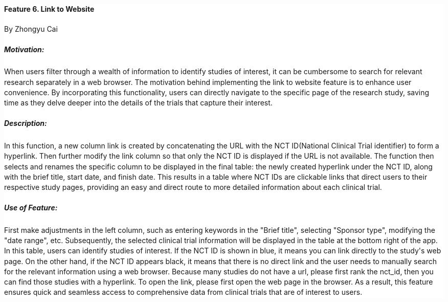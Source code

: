 

#### Feature 6. Link to Website
By Zhongyu Cai
##### Motivation:
When users filter through a wealth of information to identify studies of interest, it can be cumbersome to search for relevant research separately in a web browser. The motivation behind implementing the link to website feature is to enhance user convenience. By incorporating this functionality, users can directly navigate to the specific page of the research study, saving time  as they delve deeper into the details of the trials that capture their interest.

##### Description:
In this function, a new column link is created by concatenating the URL with the NCT ID(National Clinical Trial identifier) to form a hyperlink. Then further modify the link column so that only the NCT ID is displayed if the URL is not available. The function then selects and renames the specific column to be displayed in the final table: the newly created hyperlink under the NCT ID, along with the brief title, start date, and finish date. This results in a table where NCT IDs are clickable links that direct users to their respective study pages, providing an easy and direct route to more detailed information about each clinical trial.

##### Use of Feature:
First make adjustments in the left column, such as entering keywords in the "Brief title", selecting "Sponsor type", modifying the "date range", etc. Subsequently, the selected clinical trial information will be displayed in the table at the bottom right of the app. In this table, users can identify studies of interest. If the NCT ID is shown in blue, it means you can link directly to the study's web page. On the other hand, if the NCT ID appears black, it means that there is no direct link and the user needs to manually search for the relevant information using a web browser. Because many studies do not have a url, please first rank the nct_id, then you can find those studies with a hyperlink. To open the link, please first open the web page in the browser. As a result, this feature ensures quick and seamless access to comprehensive data from clinical trials that are of interest to users.
